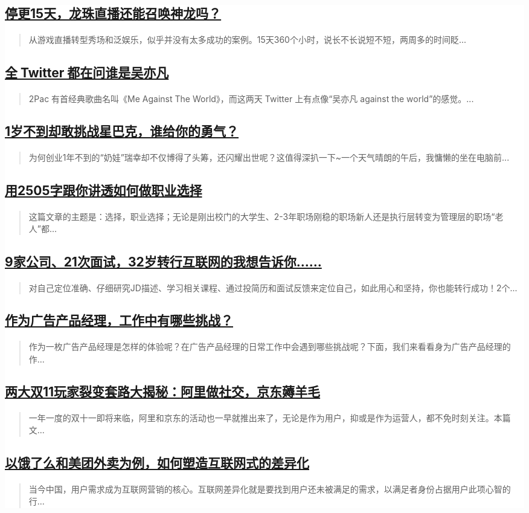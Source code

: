  ## [停更15天，龙珠直播还能召唤神龙吗？](http://www.pmtoo.com/article/57246.html)
 > 从游戏直播转型秀场和泛娱乐，似乎并没有太多成功的案例。15天360个小时，说长不长说短不短，两周多的时间眨...
 ## [全 Twitter 都在问谁是吴亦凡](http://www.pmtoo.com/article/57242.html)
 > 2Pac 有首经典歌曲名叫《Me Against The World》，而这两天 Twitter 上有点像“吴亦凡 against the world”的感觉。...
 ## [1岁不到却敢挑战星巴克，谁给你的勇气？](http://www.pmtoo.com/article/57225.html)
 > 为何创业1年不到的“奶娃”瑞幸却不仅博得了头筹，还闪耀出世呢？这值得深扒一下~一个天气晴朗的午后，我慵懒的坐在电脑前...
 ## [用2505字跟你讲透如何做职业选择](http://www.pmtoo.com/article/57220.html)
 > 这篇文章的主题是：选择，职业选择；无论是刚出校门的大学生、2-3年职场刚稳的职场新人还是执行层转变为管理层的职场“老人”都...
 ## [9家公司、21次面试，32岁转行互联网的我想告诉你……](http://www.pmtoo.com/article/57217.html)
 > 对自己定位准确、仔细研究JD描述、学习相关课程、通过投简历和面试反馈来定位自己，如此用心和坚持，你也能转行成功！2个...
 ## [作为广告产品经理，工作中有哪些挑战？](http://www.pmtoo.com/article/57212.html)
 > 作为一枚广告产品经理是怎样的体验呢？在广告产品经理的日常工作中会遇到哪些挑战呢？下面，我们来看看身为广告产品经理的作...
 ## [两大双11玩家裂变套路大揭秘：阿里做社交，京东薅羊毛](http://www.pmtoo.com/article/57205.html)
 > 一年一度的双十一即将来临，阿里和京东的活动也一早就推出来了，无论是作为用户，抑或是作为运营人，都不免时刻关注。本篇文...
 ## [以饿了么和美团外卖为例，如何塑造互联网式的差异化](http://www.pmtoo.com/article/57202.html)
 > 当今中国，用户需求成为互联网营销的核心。互联网差异化就是要找到用户还未被满足的需求，以满足者身份占据用户此项心智的行...

    